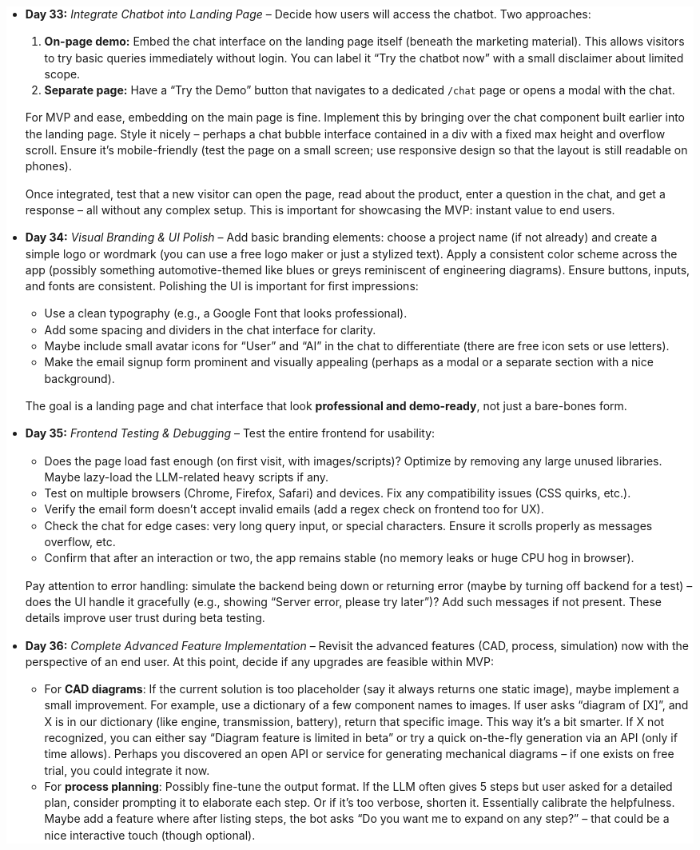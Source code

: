 * **Day 33:** *Integrate Chatbot into Landing Page* – Decide how users will access the chatbot. Two approaches:

  1. **On-page demo:** Embed the chat interface on the landing page itself (beneath the marketing material). This allows visitors to try basic queries immediately without login. You can label it “Try the chatbot now” with a small disclaimer about limited scope.
  2. **Separate page:** Have a “Try the Demo” button that navigates to a dedicated `/chat` page or opens a modal with the chat.

  For MVP and ease, embedding on the main page is fine. Implement this by bringing over the chat component built earlier into the landing page. Style it nicely – perhaps a chat bubble interface contained in a div with a fixed max height and overflow scroll. Ensure it’s mobile-friendly (test the page on a small screen; use responsive design so that the layout is still readable on phones).

  Once integrated, test that a new visitor can open the page, read about the product, enter a question in the chat, and get a response – all without any complex setup. This is important for showcasing the MVP: instant value to end users.

* **Day 34:** *Visual Branding & UI Polish* – Add basic branding elements: choose a project name (if not already) and create a simple logo or wordmark (you can use a free logo maker or just a stylized text). Apply a consistent color scheme across the app (possibly something automotive-themed like blues or greys reminiscent of engineering diagrams). Ensure buttons, inputs, and fonts are consistent. Polishing the UI is important for first impressions:

  * Use a clean typography (e.g., a Google Font that looks professional).
  * Add some spacing and dividers in the chat interface for clarity.
  * Maybe include small avatar icons for “User” and “AI” in the chat to differentiate (there are free icon sets or use letters).
  * Make the email signup form prominent and visually appealing (perhaps as a modal or a separate section with a nice background).

  The goal is a landing page and chat interface that look **professional and demo-ready**, not just a bare-bones form.

* **Day 35:** *Frontend Testing & Debugging* – Test the entire frontend for usability:

  * Does the page load fast enough (on first visit, with images/scripts)? Optimize by removing any large unused libraries. Maybe lazy-load the LLM-related heavy scripts if any.
  * Test on multiple browsers (Chrome, Firefox, Safari) and devices. Fix any compatibility issues (CSS quirks, etc.).
  * Verify the email form doesn’t accept invalid emails (add a regex check on frontend too for UX).
  * Check the chat for edge cases: very long query input, or special characters. Ensure it scrolls properly as messages overflow, etc.
  * Confirm that after an interaction or two, the app remains stable (no memory leaks or huge CPU hog in browser).

  Pay attention to error handling: simulate the backend being down or returning error (maybe by turning off backend for a test) – does the UI handle it gracefully (e.g., showing “Server error, please try later”)? Add such messages if not present. These details improve user trust during beta testing.

* **Day 36:** *Complete Advanced Feature Implementation* – Revisit the advanced features (CAD, process, simulation) now with the perspective of an end user. At this point, decide if any upgrades are feasible within MVP:

  * For **CAD diagrams**: If the current solution is too placeholder (say it always returns one static image), maybe implement a small improvement. For example, use a dictionary of a few component names to images. If user asks “diagram of \[X]”, and X is in our dictionary (like engine, transmission, battery), return that specific image. This way it’s a bit smarter. If X not recognized, you can either say “Diagram feature is limited in beta” or try a quick on-the-fly generation via an API (only if time allows). Perhaps you discovered an open API or service for generating mechanical diagrams – if one exists on free trial, you could integrate it now.
  * For **process planning**: Possibly fine-tune the output format. If the LLM often gives 5 steps but user asked for a detailed plan, consider prompting it to elaborate each step. Or if it’s too verbose, shorten it. Essentially calibrate the helpfulness. Maybe add a feature where after listing steps, the bot asks “Do you want me to expand on any step?” – that could be a nice interactive touch (though optional).